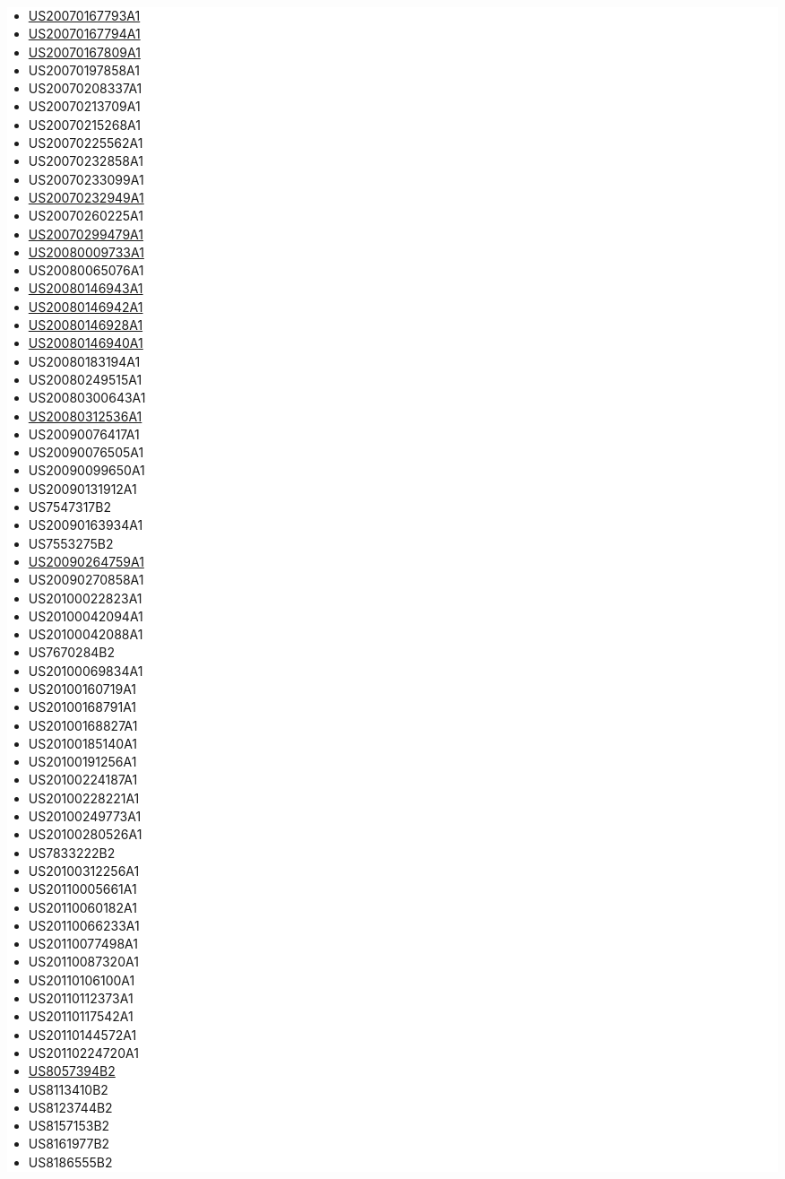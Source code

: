  * [US20070167793A1](US20070167793A1.md)
 * [US20070167794A1](US20070167794A1.md)
 * [US20070167809A1](US20070167809A1.md)
 * US20070197858A1
 * US20070208337A1
 * US20070213709A1
 * US20070215268A1
 * US20070225562A1
 * US20070232858A1
 * US20070233099A1
 * [US20070232949A1](US20070232949A1.md)
 * US20070260225A1
 * [US20070299479A1](US20070299479A1.md)
 * [US20080009733A1](US20080009733A1.md)
 * US20080065076A1
 * [US20080146943A1](US20080146943A1.md)
 * [US20080146942A1](US20080146942A1.md)
 * [US20080146928A1](US20080146928A1.md)
 * [US20080146940A1](US20080146940A1.md)
 * US20080183194A1
 * US20080249515A1
 * US20080300643A1
 * [US20080312536A1](US20080312536A1.md)
 * US20090076417A1
 * US20090076505A1
 * US20090099650A1
 * US20090131912A1
 * US7547317B2
 * US20090163934A1
 * US7553275B2
 * [US20090264759A1](US20090264759A1.md)
 * US20090270858A1
 * US20100022823A1
 * US20100042094A1
 * US20100042088A1
 * US7670284B2
 * US20100069834A1
 * US20100160719A1
 * US20100168791A1
 * US20100168827A1
 * US20100185140A1
 * US20100191256A1
 * US20100224187A1
 * US20100228221A1
 * US20100249773A1
 * US20100280526A1
 * US7833222B2
 * US20100312256A1
 * US20110005661A1
 * US20110060182A1
 * US20110066233A1
 * US20110077498A1
 * US20110087320A1
 * US20110106100A1
 * US20110112373A1
 * US20110117542A1
 * US20110144572A1
 * US20110224720A1
 * [US8057394B2](US8057394B2.md)
 * US8113410B2
 * US8123744B2
 * US8157153B2
 * US8161977B2
 * US8186555B2